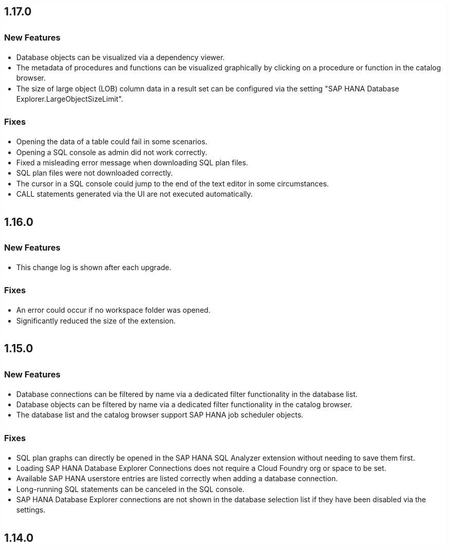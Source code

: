 ## 1.17.0

### New Features
- Database objects can be visualized via a dependency viewer.
- The metadata of procedures and functions can be visualized graphically by clicking on a procedure or function in the catalog browser.
- The size of large object (LOB) column data in a result set can be configured via the setting "SAP HANA Database Explorer.LargeObjectSizeLimit".

### Fixes
- Opening the data of a table could fail in some scenarios.
- Opening a SQL console as admin did not work correctly.
- Fixed a misleading error message when downloading SQL plan files.
- SQL plan files were not downloaded correctly.
- The cursor in a SQL console could jump to the end of the text editor in some circumstances.
- CALL statements generated via the UI are not executed automatically.

## 1.16.0

### New Features
- This change log is shown after each upgrade.

### Fixes
- An error could occur if no workspace folder was opened.
- Significantly reduced the size of the extension.

## 1.15.0

### New Features
- Database connections can be filtered by name via a dedicated filter functionality in the database list.
- Database objects can be filtered by name via a dedicated filter functionality in the catalog browser.
- The database list and the catalog browser support SAP HANA job scheduler objects.

### Fixes
- SQL plan graphs can directly be opened in the SAP HANA SQL Analyzer extension without needing to save them first.
- Loading SAP HANA Database Explorer Connections does not require a Cloud Foundry org or space to be set.
- Available SAP HANA userstore entries are listed correctly when adding a database connection.
- Long-running SQL statements can be canceled in the SQL console.
- SAP HANA Database Explorer connections are not shown in the database selection list if they have been disabled via the settings.

## 1.14.0

